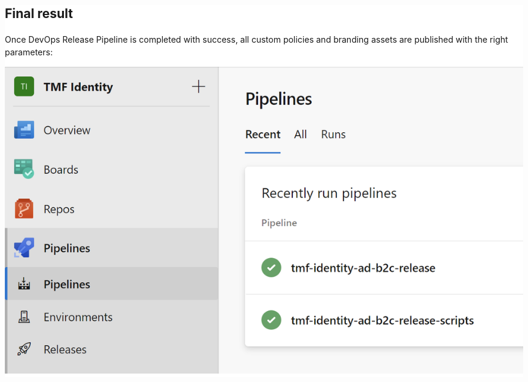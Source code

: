 

## Final result

Once DevOps Release Pipeline is completed with success, all custom policies and branding assets are published with the right parameters:

<p align="center">
<img src="/images/devisland/article71/assets/IdentityOnAzure-part7-12.PNG?raw=true" alt="Image not found"/>
</p>

<p align="center">